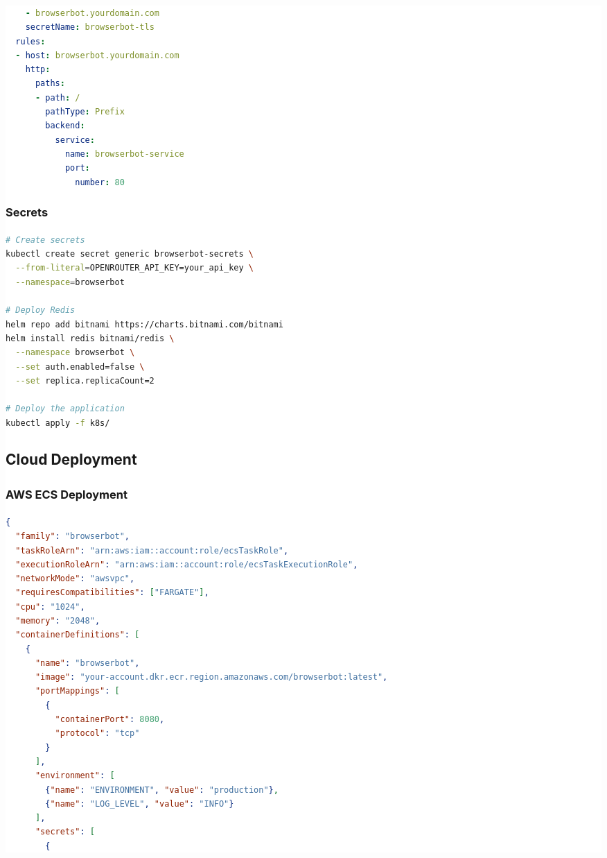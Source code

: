 ```yaml
    - browserbot.yourdomain.com
    secretName: browserbot-tls
  rules:
  - host: browserbot.yourdomain.com
    http:
      paths:
      - path: /
        pathType: Prefix
        backend:
          service:
            name: browserbot-service
            port:
              number: 80
```

### Secrets

```bash
# Create secrets
kubectl create secret generic browserbot-secrets \
  --from-literal=OPENROUTER_API_KEY=your_api_key \
  --namespace=browserbot

# Deploy Redis
helm repo add bitnami https://charts.bitnami.com/bitnami
helm install redis bitnami/redis \
  --namespace browserbot \
  --set auth.enabled=false \
  --set replica.replicaCount=2

# Deploy the application
kubectl apply -f k8s/
```

## Cloud Deployment

### AWS ECS Deployment

```json
{
  "family": "browserbot",
  "taskRoleArn": "arn:aws:iam::account:role/ecsTaskRole",
  "executionRoleArn": "arn:aws:iam::account:role/ecsTaskExecutionRole",
  "networkMode": "awsvpc",
  "requiresCompatibilities": ["FARGATE"],
  "cpu": "1024",
  "memory": "2048",
  "containerDefinitions": [
    {
      "name": "browserbot",
      "image": "your-account.dkr.ecr.region.amazonaws.com/browserbot:latest",
      "portMappings": [
        {
          "containerPort": 8080,
          "protocol": "tcp"
        }
      ],
      "environment": [
        {"name": "ENVIRONMENT", "value": "production"},
        {"name": "LOG_LEVEL", "value": "INFO"}
      ],
      "secrets": [
        {
```